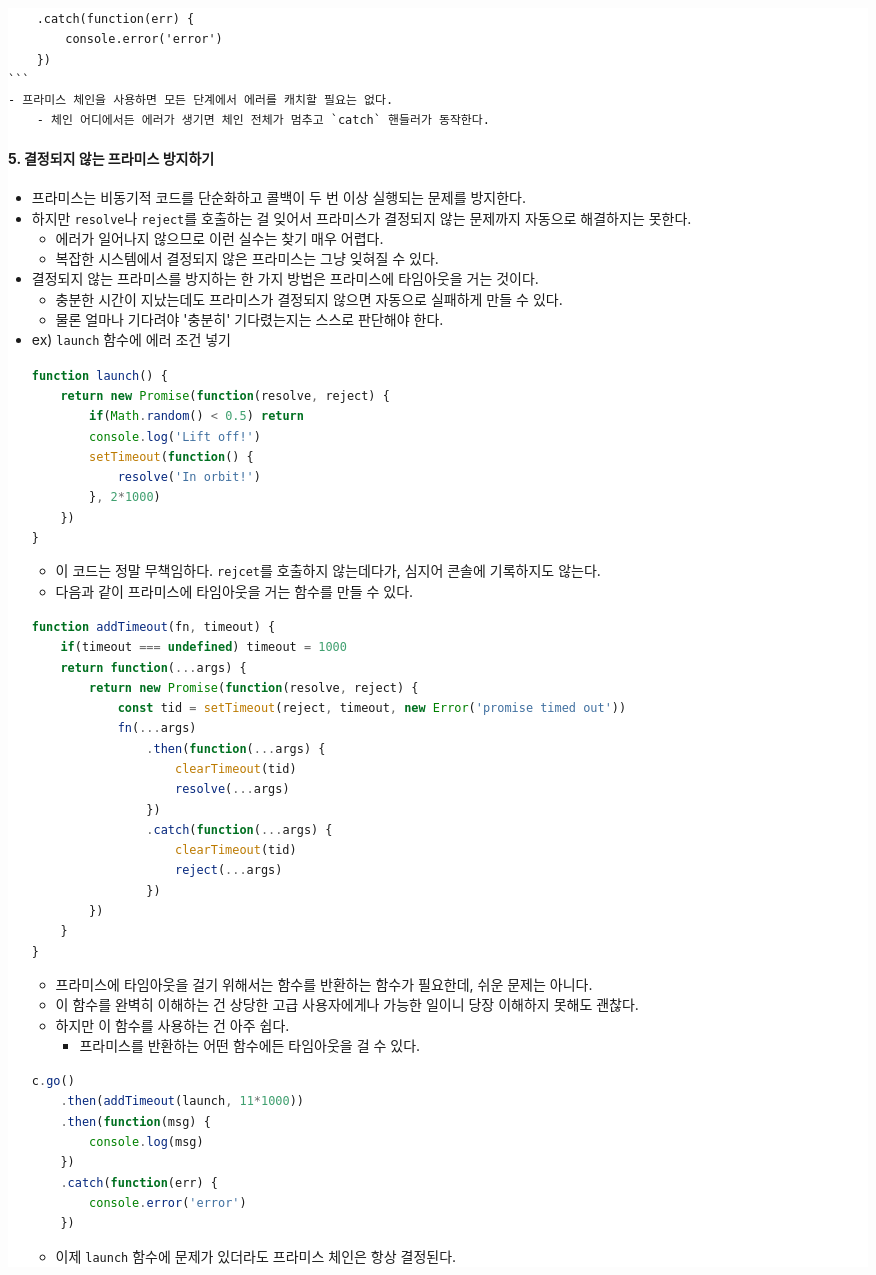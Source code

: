         .catch(function(err) {
            console.error('error')
        })
    ```
    - 프라미스 체인을 사용하면 모든 단계에서 에러를 캐치할 필요는 없다.
        - 체인 어디에서든 에러가 생기면 체인 전체가 멈추고 `catch` 핸들러가 동작한다.

#### 5. 결정되지 않는 프라미스 방지하기
- 프라미스는 비동기적 코드를 단순화하고 콜백이 두 번 이상 실행되는 문제를 방지한다.
- 하지만 `resolve`나 `reject`를 호출하는 걸 잊어서 프라미스가 결정되지 않는 문제까지 자동으로 해결하지는 못한다.
    - 에러가 일어나지 않으므로 이런 실수는 찾기 매우 어렵다.
    - 복잡한 시스템에서 결정되지 않은 프라미스는 그냥 잊혀질 수 있다.
- 결정되지 않는 프라미스를 방지하는 한 가지 방법은 프라미스에 타임아웃을 거는 것이다.
    - 충분한 시간이 지났는데도 프라미스가 결정되지 않으면 자동으로 실패하게 만들 수 있다.
    - 물론 얼마나 기다려야 '충분히' 기다렸는지는 스스로 판단해야 한다.
- ex) `launch` 함수에 에러 조건 넣기
    ```javascript
    function launch() {
        return new Promise(function(resolve, reject) {
            if(Math.random() < 0.5) return
            console.log('Lift off!')
            setTimeout(function() {
                resolve('In orbit!')
            }, 2*1000)
        })
    }
    ```
    - 이 코드는 정말 무책임하다. `rejcet`를 호출하지 않는데다가, 심지어 콘솔에 기록하지도 않는다.
    - 다음과 같이 프라미스에 타임아웃을 거는 함수를 만들 수 있다.
    ```javascript
    function addTimeout(fn, timeout) {
        if(timeout === undefined) timeout = 1000
        return function(...args) {
            return new Promise(function(resolve, reject) {
                const tid = setTimeout(reject, timeout, new Error('promise timed out'))
                fn(...args)
                    .then(function(...args) {
                        clearTimeout(tid)
                        resolve(...args)
                    })
                    .catch(function(...args) {
                        clearTimeout(tid)
                        reject(...args)
                    })
            })
        }
    }
    ```
    - 프라미스에 타임아웃을 걸기 위해서는 함수를 반환하는 함수가 필요한데, 쉬운 문제는 아니다.
    - 이 함수를 완벽히 이해하는 건 상당한 고급 사용자에게나 가능한 일이니 당장 이해하지 못해도 괜찮다.
    - 하지만 이 함수를 사용하는 건 아주 쉽다.
        - 프라미스를 반환하는 어떤 함수에든 타임아웃을 걸 수 있다.
    ```javascript
    c.go()
        .then(addTimeout(launch, 11*1000))
        .then(function(msg) {
            console.log(msg)
        })
        .catch(function(err) {
            console.error('error')
        })
    ```
    - 이제 `launch` 함수에 문제가 있더라도 프라미스 체인은 항상 결정된다.
